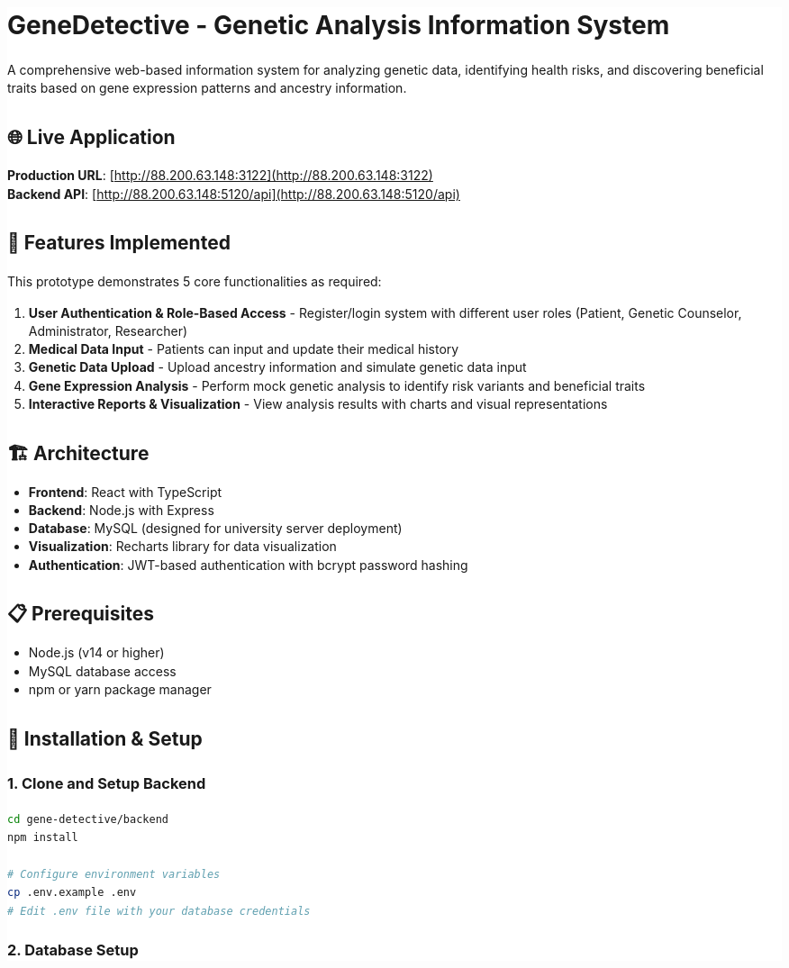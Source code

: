 # GeneDetective - Genetic Analysis Information System

A comprehensive web-based information system for analyzing genetic data, identifying health risks, and discovering beneficial traits based on gene expression patterns and ancestry information.

## 🌐 Live Application
**Production URL**: [http://88.200.63.148:3122](http://88.200.63.148:3122)  
**Backend API**: [http://88.200.63.148:5120/api](http://88.200.63.148:5120/api)

## 🧬 Features Implemented

This prototype demonstrates 5 core functionalities as required:

1. **User Authentication & Role-Based Access** - Register/login system with different user roles (Patient, Genetic Counselor, Administrator, Researcher)
2. **Medical Data Input** - Patients can input and update their medical history
3. **Genetic Data Upload** - Upload ancestry information and simulate genetic data input
4. **Gene Expression Analysis** - Perform mock genetic analysis to identify risk variants and beneficial traits
5. **Interactive Reports & Visualization** - View analysis results with charts and visual representations

## 🏗️ Architecture

- **Frontend**: React with TypeScript
- **Backend**: Node.js with Express
- **Database**: MySQL (designed for university server deployment)
- **Visualization**: Recharts library for data visualization
- **Authentication**: JWT-based authentication with bcrypt password hashing

## 📋 Prerequisites

- Node.js (v14 or higher)
- MySQL database access
- npm or yarn package manager

## 🚀 Installation & Setup

### 1. Clone and Setup Backend

```bash
cd gene-detective/backend
npm install

# Configure environment variables
cp .env.example .env
# Edit .env file with your database credentials
```

### 2. Database Setup

